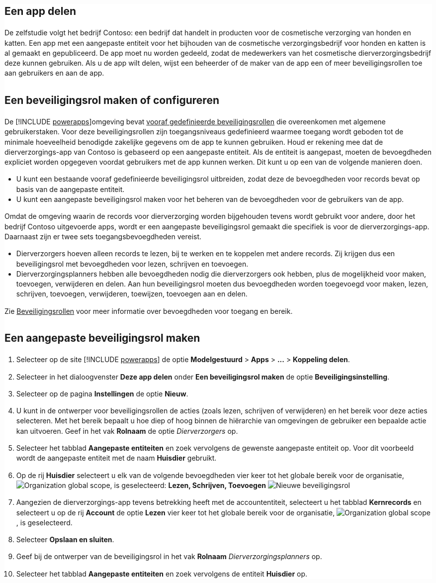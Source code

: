## <a name="share-an-app"></a>Een app delen 
De zelfstudie volgt het bedrijf Contoso: een bedrijf dat handelt in producten voor de cosmetische verzorging van honden en katten. Een app met een aangepaste entiteit voor het bijhouden van de cosmetische verzorgingsbedrijf voor honden en katten is al gemaakt en gepubliceerd. De app moet nu worden gedeeld, zodat de medewerkers van het cosmetische dierverzorgingsbedrijf deze kunnen gebruiken. Als u de app wilt delen, wijst een beheerder of de maker van de app een of meer beveiligingsrollen toe aan gebruikers en aan de app. 

## <a name="create-or-configure-a-security-role"></a>Een beveiligingsrol maken of configureren
De [!INCLUDE [powerapps](../../includes/powerapps.md)]omgeving bevat [vooraf gedefinieerde beveiligingsrollen](#about-predefined-security-roles) die overeenkomen met algemene gebruikerstaken. Voor deze beveiligingsrollen zijn toegangsniveaus gedefinieerd waarmee toegang wordt geboden tot de minimale hoeveelheid benodigde zakelijke gegevens om de app te kunnen gebruiken. Houd er rekening mee dat de dierverzorgings-app van Contoso is gebaseerd op een aangepaste entiteit. Als de entiteit is aangepast, moeten de bevoegdheden expliciet worden opgegeven voordat gebruikers met de app kunnen werken. Dit kunt u op een van de volgende manieren doen.
- U kunt een bestaande vooraf gedefinieerde beveiligingsrol uitbreiden, zodat deze de bevoegdheden voor records bevat op basis van de aangepaste entiteit. 
- U kunt een aangepaste beveiligingsrol maken voor het beheren van de bevoegdheden voor de gebruikers van de app. 

Omdat de omgeving waarin de records voor dierverzorging worden bijgehouden tevens wordt gebruikt voor andere, door het bedrijf Contoso uitgevoerde apps, wordt er een aangepaste beveiligingsrol gemaakt die specifiek is voor de dierverzorgings-app. Daarnaast zijn er twee sets toegangsbevoegdheden vereist.
- Dierverzorgers hoeven alleen records te lezen, bij te werken en te koppelen met andere records. Zij krijgen dus een beveiligingsrol met bevoegdheden voor lezen, schrijven en toevoegen. 
- Dierverzorgingsplanners hebben alle bevoegdheden nodig die dierverzorgers ook hebben, plus de mogelijkheid voor maken, toevoegen, verwijderen en delen. Aan hun beveiligingsrol moeten dus bevoegdheden worden toegevoegd voor maken, lezen, schrijven, toevoegen, verwijderen, toewijzen, toevoegen aan en delen.

Zie [Beveiligingsrollen](https://docs.microsoft.com/dynamics365/customer-engagement/admin/security-roles-privileges#security-roles) voor meer informatie over bevoegdheden voor toegang en bereik.

## <a name="create-a-custom-security-role"></a>Een aangepaste beveiligingsrol maken
1. Selecteer op de site [!INCLUDE [powerapps](../../includes/powerapps.md)] de optie **Modelgestuurd** > **Apps** > **...** > **Koppeling delen**.
2. Selecteer in het dialoogvenster **Deze app delen** onder **Een beveiligingsrol maken** de optie **Beveiligingsinstelling**.
3. Selecteer op de pagina **Instellingen** de optie **Nieuw**.  

4. U kunt in de ontwerper voor beveiligingsrollen de acties (zoals lezen, schrijven of verwijderen) en het bereik voor deze acties selecteren. Met het bereik bepaalt u hoe diep of hoog binnen de hiërarchie van omgevingen de gebruiker een bepaalde actie kan uitvoeren. Geef in het vak **Rolnaam** de optie *Dierverzorgers* op.
5. Selecteer het tabblad **Aangepaste entiteiten** en zoek vervolgens de gewenste aangepaste entiteit op. Voor dit voorbeeld wordt de aangepaste entiteit met de naam **Huisdier** gebruikt. 
6. Op de rij **Huisdier** selecteert u elk van de volgende bevoegdheden vier keer tot het globale bereik voor de organisatie, ![Organization global scope](media/share-model-driven-app/organizational-scope-privilege.png), is geselecteerd: **Lezen, Schrijven, Toevoegen**
![Nieuwe beveiligingsrol](media/share-model-driven-app/custom-security-role.png)
7. Aangezien de dierverzorgings-app tevens betrekking heeft met de accountentiteit, selecteert u het tabblad **Kernrecords** en selecteert u op de rij **Account** de optie **Lezen** vier keer tot het globale bereik voor de organisatie, ![Organization global scope](media/share-model-driven-app/organizational-scope-privilege.png), is geselecteerd. 
8. Selecteer **Opslaan en sluiten**. 
9. Geef bij de ontwerper van de beveiligingsrol in het vak **Rolnaam** *Dierverzorgingsplanners*  op. 
10. Selecteer het tabblad **Aangepaste entiteiten** en zoek vervolgens de entiteit **Huisdier** op. 
